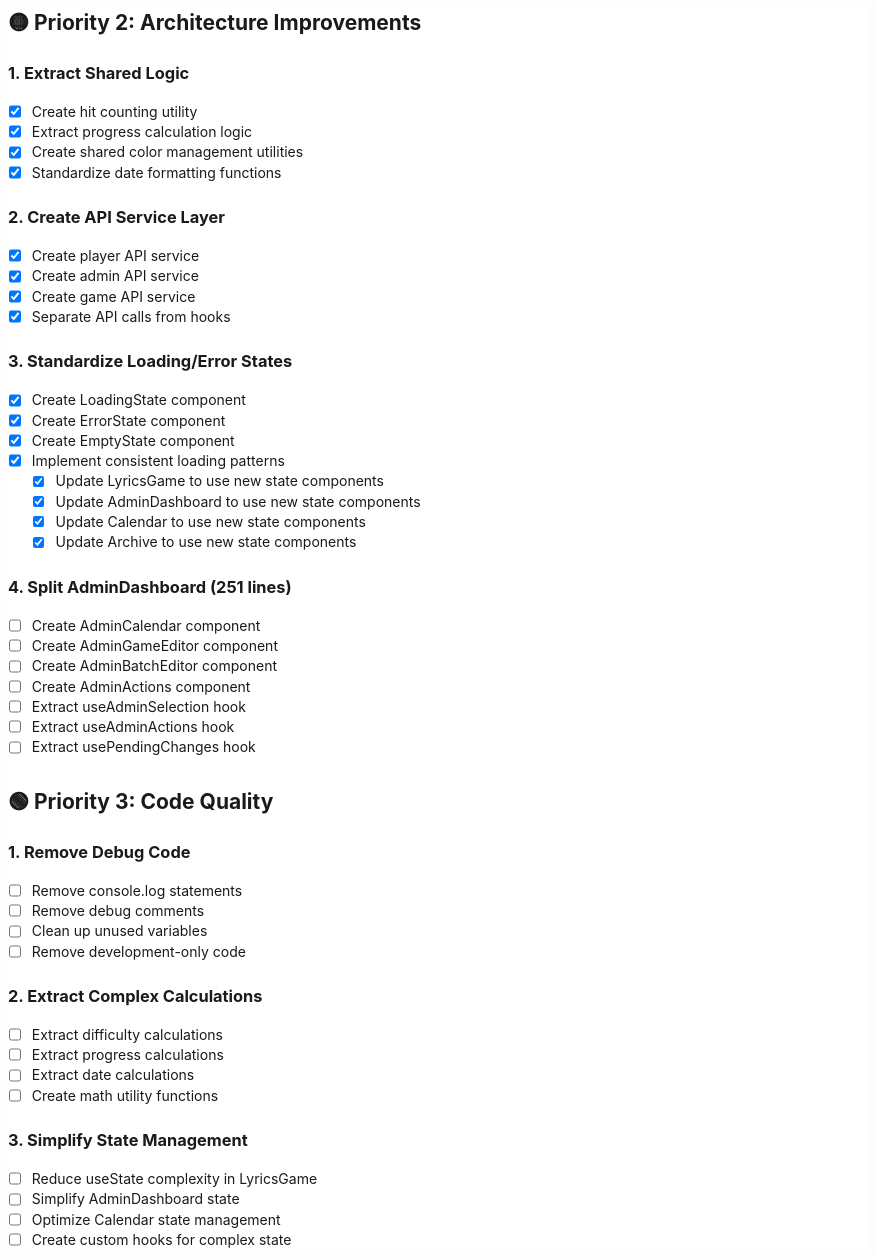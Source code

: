 ## 🟡 Priority 2: Architecture Improvements

### 1. Extract Shared Logic
- [x] Create hit counting utility
- [x] Extract progress calculation logic
- [x] Create shared color management utilities
- [x] Standardize date formatting functions

### 2. Create API Service Layer
- [x] Create player API service
- [x] Create admin API service
- [x] Create game API service
- [x] Separate API calls from hooks

### 3. Standardize Loading/Error States
- [x] Create LoadingState component
- [x] Create ErrorState component
- [x] Create EmptyState component
- [x] Implement consistent loading patterns
  - [x] Update LyricsGame to use new state components
  - [x] Update AdminDashboard to use new state components
  - [x] Update Calendar to use new state components
  - [x] Update Archive to use new state components

### 4. Split AdminDashboard (251 lines)
- [ ] Create AdminCalendar component
- [ ] Create AdminGameEditor component
- [ ] Create AdminBatchEditor component
- [ ] Create AdminActions component
- [ ] Extract useAdminSelection hook
- [ ] Extract useAdminActions hook
- [ ] Extract usePendingChanges hook

## 🟢 Priority 3: Code Quality

### 1. Remove Debug Code
- [ ] Remove console.log statements
- [ ] Remove debug comments
- [ ] Clean up unused variables
- [ ] Remove development-only code

### 2. Extract Complex Calculations
- [ ] Extract difficulty calculations
- [ ] Extract progress calculations
- [ ] Extract date calculations
- [ ] Create math utility functions

### 3. Simplify State Management
- [ ] Reduce useState complexity in LyricsGame
- [ ] Simplify AdminDashboard state
- [ ] Optimize Calendar state management
- [ ] Create custom hooks for complex state
